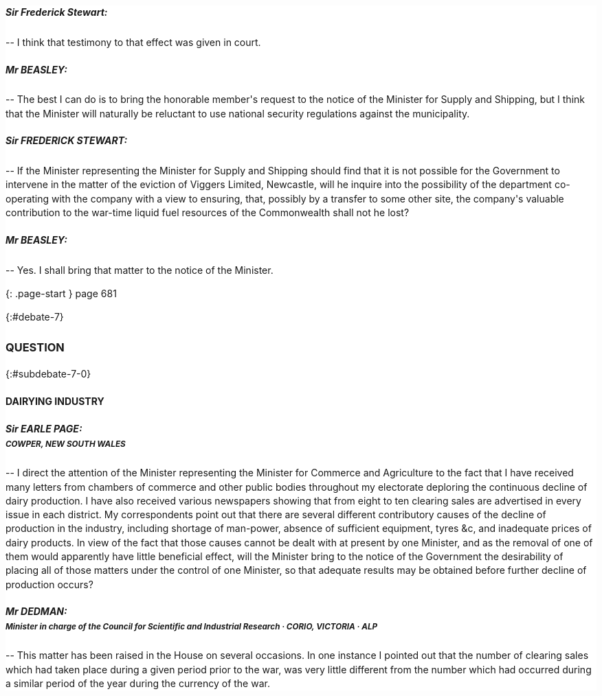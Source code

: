 ##### Sir Frederick Stewart:

-- I think that testimony to that effect was given in court. 

##### Mr BEASLEY:

-- The best I can do is to bring the honorable member's request to the notice of the Minister for Supply and Shipping, but I think that the Minister will naturally be reluctant to use national security regulations against the municipality. 

##### Sir FREDERICK STEWART:

-- If the Minister representing the Minister for Supply and Shipping should find that it is not possible for the Government to intervene in the matter of the eviction of Viggers Limited, Newcastle, will he inquire into the possibility of the department co-operating with the company with a view to ensuring, that, possibly by a transfer to some other site, the company's valuable contribution to the war-time liquid fuel resources of the Commonwealth shall not he lost? 

##### Mr BEASLEY:

-- Yes. I shall bring that matter to the notice of the Minister. 

{: .page-start }
page 681

{:#debate-7}
### QUESTION

{:#subdebate-7-0}
#### DAIRYING INDUSTRY

##### Sir EARLE PAGE:<br><small class="text-muted">COWPER, NEW SOUTH WALES</small>

-- I direct the attention of the Minister representing the Minister for Commerce and Agriculture to the fact that I have received many letters from chambers of commerce and other public bodies throughout my electorate deploring the continuous decline of dairy production. I have also received various newspapers showing that from eight to ten clearing sales are advertised in every issue in each district. My correspondents point out that there are several different contributory causes of the decline of production in the industry, including shortage of man-power, absence of sufficient equipment, tyres &amp;c, and inadequate prices of dairy products. In view of the fact that those causes cannot be dealt with at present by one Minister, and as the removal of one of them would apparently have little beneficial effect, will the Minister bring to the notice of the Government the desirability of placing all of those matters under the control of one Minister, so that adequate results may be obtained before further decline of production occurs? 

##### Mr DEDMAN:<br><small class="text-muted">Minister in charge of the Council for Scientific and Industrial Research &middot; CORIO, VICTORIA &middot; ALP</small>

-- This matter has been raised in the House on several occasions. In one instance I pointed out that the number of clearing sales which had taken place during a given period prior to the war, was very little different from the number which had occurred during a similar period of the year during the currency of the war. 
